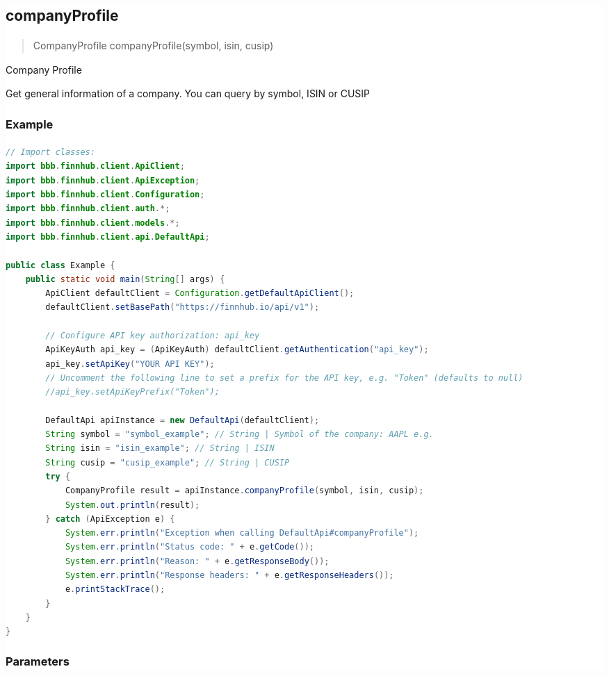 
## companyProfile

> CompanyProfile companyProfile(symbol, isin, cusip)

Company Profile

Get general information of a company. You can query by symbol, ISIN or CUSIP

### Example

```java
// Import classes:
import bbb.finnhub.client.ApiClient;
import bbb.finnhub.client.ApiException;
import bbb.finnhub.client.Configuration;
import bbb.finnhub.client.auth.*;
import bbb.finnhub.client.models.*;
import bbb.finnhub.client.api.DefaultApi;

public class Example {
    public static void main(String[] args) {
        ApiClient defaultClient = Configuration.getDefaultApiClient();
        defaultClient.setBasePath("https://finnhub.io/api/v1");
        
        // Configure API key authorization: api_key
        ApiKeyAuth api_key = (ApiKeyAuth) defaultClient.getAuthentication("api_key");
        api_key.setApiKey("YOUR API KEY");
        // Uncomment the following line to set a prefix for the API key, e.g. "Token" (defaults to null)
        //api_key.setApiKeyPrefix("Token");

        DefaultApi apiInstance = new DefaultApi(defaultClient);
        String symbol = "symbol_example"; // String | Symbol of the company: AAPL e.g.
        String isin = "isin_example"; // String | ISIN
        String cusip = "cusip_example"; // String | CUSIP
        try {
            CompanyProfile result = apiInstance.companyProfile(symbol, isin, cusip);
            System.out.println(result);
        } catch (ApiException e) {
            System.err.println("Exception when calling DefaultApi#companyProfile");
            System.err.println("Status code: " + e.getCode());
            System.err.println("Reason: " + e.getResponseBody());
            System.err.println("Response headers: " + e.getResponseHeaders());
            e.printStackTrace();
        }
    }
}
```

### Parameters

